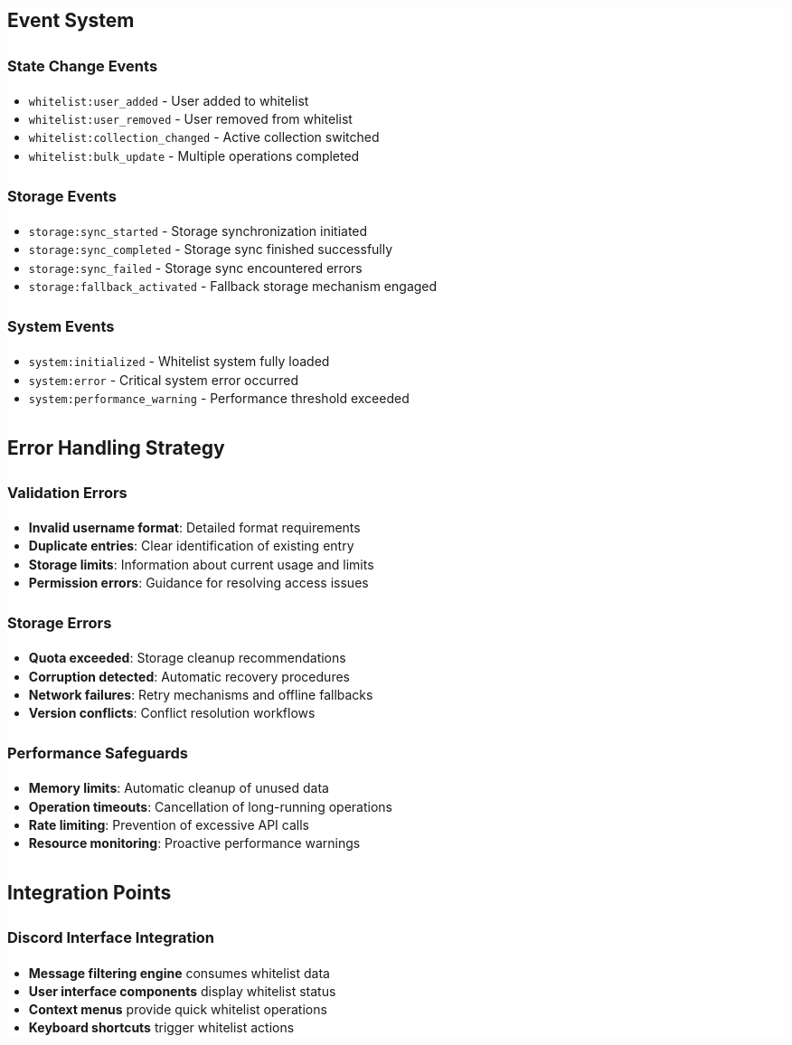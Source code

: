 ## Event System

### State Change Events
- `whitelist:user_added` - User added to whitelist
- `whitelist:user_removed` - User removed from whitelist
- `whitelist:collection_changed` - Active collection switched
- `whitelist:bulk_update` - Multiple operations completed

### Storage Events
- `storage:sync_started` - Storage synchronization initiated
- `storage:sync_completed` - Storage sync finished successfully
- `storage:sync_failed` - Storage sync encountered errors
- `storage:fallback_activated` - Fallback storage mechanism engaged

### System Events
- `system:initialized` - Whitelist system fully loaded
- `system:error` - Critical system error occurred
- `system:performance_warning` - Performance threshold exceeded

## Error Handling Strategy

### Validation Errors
- **Invalid username format**: Detailed format requirements
- **Duplicate entries**: Clear identification of existing entry
- **Storage limits**: Information about current usage and limits
- **Permission errors**: Guidance for resolving access issues

### Storage Errors
- **Quota exceeded**: Storage cleanup recommendations
- **Corruption detected**: Automatic recovery procedures
- **Network failures**: Retry mechanisms and offline fallbacks
- **Version conflicts**: Conflict resolution workflows

### Performance Safeguards
- **Memory limits**: Automatic cleanup of unused data
- **Operation timeouts**: Cancellation of long-running operations
- **Rate limiting**: Prevention of excessive API calls
- **Resource monitoring**: Proactive performance warnings

## Integration Points

### Discord Interface Integration
- **Message filtering engine** consumes whitelist data
- **User interface components** display whitelist status
- **Context menus** provide quick whitelist operations
- **Keyboard shortcuts** trigger whitelist actions
